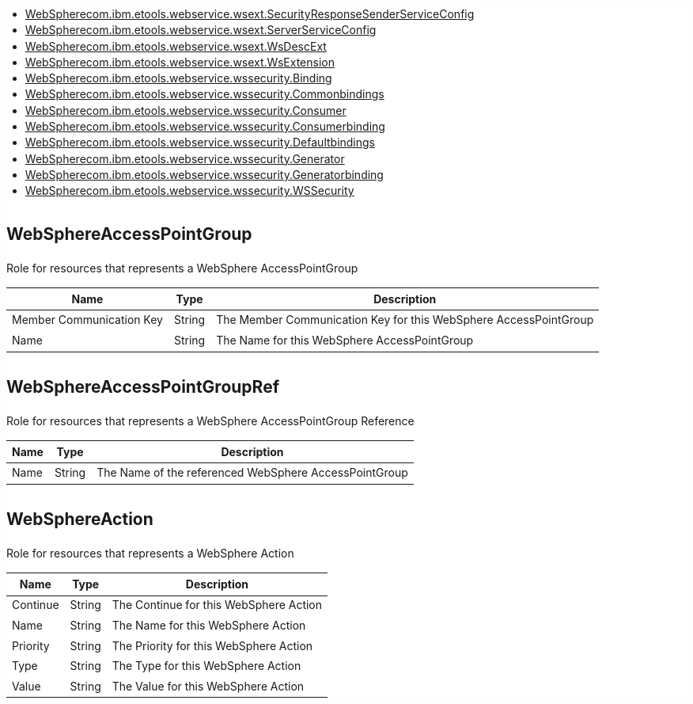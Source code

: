 * [WebSpherecom.ibm.etools.webservice.wsext.SecurityResponseSenderServiceConfig](#webspherecom.ibm.etools.webservice.wsext.securityresponsesenderserviceconfig_role)
* [WebSpherecom.ibm.etools.webservice.wsext.ServerServiceConfig](#webspherecom.ibm.etools.webservice.wsext.serverserviceconfig_role)
* [WebSpherecom.ibm.etools.webservice.wsext.WsDescExt](#webspherecom.ibm.etools.webservice.wsext.wsdescext_role)
* [WebSpherecom.ibm.etools.webservice.wsext.WsExtension](#webspherecom.ibm.etools.webservice.wsext.wsextension_role)
* [WebSpherecom.ibm.etools.webservice.wssecurity.Binding](#webspherecom.ibm.etools.webservice.wssecurity.binding_role)
* [WebSpherecom.ibm.etools.webservice.wssecurity.Commonbindings](#webspherecom.ibm.etools.webservice.wssecurity.commonbindings_role)
* [WebSpherecom.ibm.etools.webservice.wssecurity.Consumer](#webspherecom.ibm.etools.webservice.wssecurity.consumer_role)
* [WebSpherecom.ibm.etools.webservice.wssecurity.Consumerbinding](#webspherecom.ibm.etools.webservice.wssecurity.consumerbinding_role)
* [WebSpherecom.ibm.etools.webservice.wssecurity.Defaultbindings](#webspherecom.ibm.etools.webservice.wssecurity.defaultbindings_role)
* [WebSpherecom.ibm.etools.webservice.wssecurity.Generator](#webspherecom.ibm.etools.webservice.wssecurity.generator_role)
* [WebSpherecom.ibm.etools.webservice.wssecurity.Generatorbinding](#webspherecom.ibm.etools.webservice.wssecurity.generatorbinding_role)
* [WebSpherecom.ibm.etools.webservice.wssecurity.WSSecurity](#webspherecom.ibm.etools.webservice.wssecurity.wssecurity_role)


## WebSphereAccessPointGroup

Role for resources that represents a WebSphere AccessPointGroup


| Name | Type | Description |
| --- | --- | --- |
| Member Communication Key | String | The Member Communication Key for this WebSphere AccessPointGroup |
| Name | String | The Name for this WebSphere AccessPointGroup |

## WebSphereAccessPointGroupRef

Role for resources that represents a WebSphere AccessPointGroup Reference


| Name | Type | Description |
| --- | --- | --- |
| Name | String | The Name of the referenced WebSphere AccessPointGroup |

## WebSphereAction

Role for resources that represents a WebSphere Action


| Name | Type | Description |
| --- | --- | --- |
| Continue | String | The Continue for this WebSphere Action |
| Name | String | The Name for this WebSphere Action |
| Priority | String | The Priority for this WebSphere Action |
| Type | String | The Type for this WebSphere Action |
| Value | String | The Value for this WebSphere Action |
